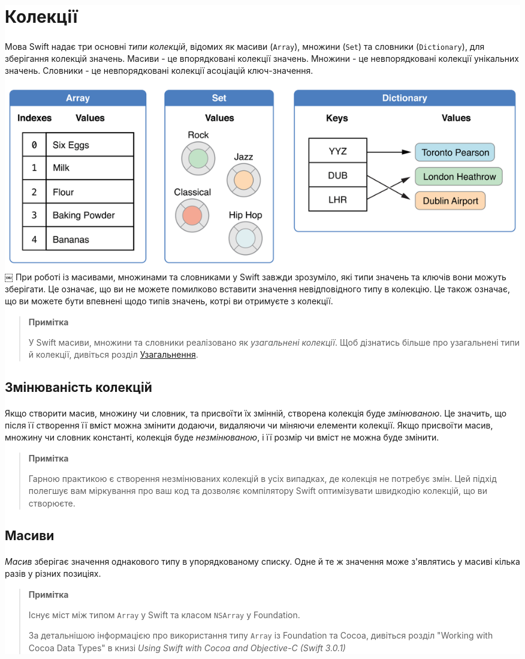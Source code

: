 # Колекції

Мова Swift надає три основні _типи колекцій_, відомих як масиви \(`Array`\), множини \(`Set`\) та словники \(`Dictionary`\), для зберігання колекцій значень. Масиви - це впорядковані колекції значень. Множини - це невпорядковані колекції унікальних значень. Словники - це невпорядковані колекції асоціацій ключ-значення.

![](../.gitbook/assets/CollectionTypes_intro_2x.png) ￼ При роботі із масивами, множинами та словниками у Swift завжди зрозуміло, які типи значень та ключів вони можуть зберігати. Це означає, що ви не можете помилково вставити значення невідповідного типу в колекцію. Це також означає, що ви можете бути впевнені щодо типів значень, котрі ви отримуєте з колекції.

> **Примітка**
>
> У Swift масиви, множини та словники реалізовано як _узагальнені колекції_. Щоб дізнатись більше про узагальнені типи й колекції, дивіться розділ [Узагальнення](21_generics.md).

## Змінюваність колекцій

Якщо створити масив, множину чи словник, та присвоїти їх змінній, створена колекція буде _змінюваною_. Це значить, що після її створення її вміст можна змінити додаючи, видаляючи чи міняючи елементи колекції. Якщо присвоїти масив, множину чи словник константі, колекція буде _незмінюваною_, і її розмір чи вміст не можна буде змінити.

> **Примітка**
>
> Гарною практикою є створення незмінюваних колекцій в усіх випадках, де колекція не потребує змін. Цей підхід полегшує вам міркування про ваш код та дозволяє компілятору Swift оптимізувати швидкодію колекцій, що ви створюєте.

## Масиви

_Масив_ зберігає значення однакового типу в упорядкованому списку. Одне й те ж значення може з'являтись у масиві кілька разів у різних позиціях.

> **Примітка**
>
> Існує міст між типом `Array` у Swift та класом `NSArray` у Foundation.
>
> За детальнішою інформацією про використання типу `Array` із Foundation та Cocoa, дивіться розділ "Working with Cocoa Data Types" в книзі _Using Swift with Cocoa and Objective-C \(Swift 3.0.1\)_
